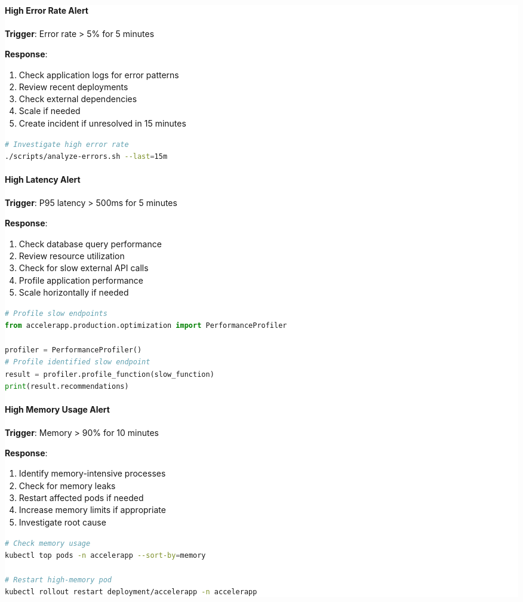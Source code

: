 #### High Error Rate Alert

**Trigger**: Error rate > 5% for 5 minutes

**Response**:
1. Check application logs for error patterns
2. Review recent deployments
3. Check external dependencies
4. Scale if needed
5. Create incident if unresolved in 15 minutes

```bash
# Investigate high error rate
./scripts/analyze-errors.sh --last=15m
```

#### High Latency Alert

**Trigger**: P95 latency > 500ms for 5 minutes

**Response**:
1. Check database query performance
2. Review resource utilization
3. Check for slow external API calls
4. Profile application performance
5. Scale horizontally if needed

```python
# Profile slow endpoints
from accelerapp.production.optimization import PerformanceProfiler

profiler = PerformanceProfiler()
# Profile identified slow endpoint
result = profiler.profile_function(slow_function)
print(result.recommendations)
```

#### High Memory Usage Alert

**Trigger**: Memory > 90% for 10 minutes

**Response**:
1. Identify memory-intensive processes
2. Check for memory leaks
3. Restart affected pods if needed
4. Increase memory limits if appropriate
5. Investigate root cause

```bash
# Check memory usage
kubectl top pods -n accelerapp --sort-by=memory

# Restart high-memory pod
kubectl rollout restart deployment/accelerapp -n accelerapp
```
